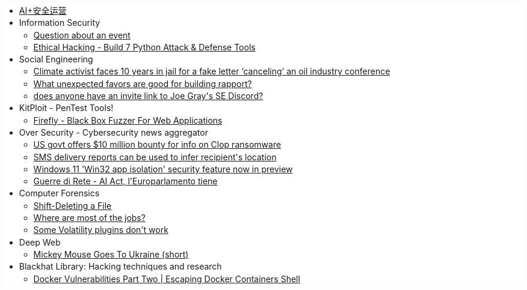  - [AI+安全运营](https://mp.weixin.qq.com/s?__biz=MzA3NTMyNDg3OQ==&mid=2652519592&idx=1&sn=7888e870a992434f3e4f0f905d70d145&chksm=849cd008b3eb591e3c2dc73a21818614088cf3bc100b967cb2974753890061cce5c0fb959f97&scene=58&subscene=0#rd)
- Information Security
  - [Question about an event](https://www.reddit.com/r/Information_Security/comments/14bof8f/question_about_an_event/)
  - [Ethical Hacking - Build 7 Python Attack & Defense Tools](https://www.reddit.com/r/Information_Security/comments/14bj0eg/ethical_hacking_build_7_python_attack_defense/)
- Social Engineering
  - [Climate activist faces 10 years in jail for a fake letter ‘canceling’ an oil industry conference](https://www.reddit.com/r/SocialEngineering/comments/14c4kec/climate_activist_faces_10_years_in_jail_for_a/)
  - [What unexpected favors are good for building rapport?](https://www.reddit.com/r/SocialEngineering/comments/14bpnhr/what_unexpected_favors_are_good_for_building/)
  - [does anyone have an invite link to Joe Gray's SE Discord?](https://www.reddit.com/r/SocialEngineering/comments/14bfq42/does_anyone_have_an_invite_link_to_joe_grays_se/)
- KitPloit - PenTest Tools!
  - [Firefly - Black Box Fuzzer For Web Applications](http://www.kitploit.com/2023/06/firefly-black-box-fuzzer-for-web.html)
- Over Security - Cybersecurity news aggregator
  - [US govt offers $10 million bounty for info on Clop ransomware](https://www.bleepingcomputer.com/news/security/us-govt-offers-10-million-bounty-for-info-on-clop-ransomware/)
  - [SMS delivery reports can be used to infer recipient's location](https://www.bleepingcomputer.com/news/security/sms-delivery-reports-can-be-used-to-infer-recipients-location/)
  - [Windows 11 'Win32 app isolation' security feature now in preview](https://www.bleepingcomputer.com/news/microsoft/windows-11-win32-app-isolation-security-feature-now-in-preview/)
  - [Guerre di Rete - AI Act, l'Europarlamento tiene](https://guerredirete.substack.com/p/guerre-di-rete-ai-act-leuroparlamento)
- Computer Forensics
  - [Shift-Deleting a File](https://www.reddit.com/r/computerforensics/comments/14bqf1k/shiftdeleting_a_file/)
  - [Where are most of the jobs?](https://www.reddit.com/r/computerforensics/comments/14bv75z/where_are_most_of_the_jobs/)
  - [Some Volatility plugins don't work](https://www.reddit.com/r/computerforensics/comments/14bj7r6/some_volatility_plugins_dont_work/)
- Deep Web
  - [Mickey Mouse Goes To Ukraine (short)](https://www.reddit.com/r/deepweb/comments/14brh4s/mickey_mouse_goes_to_ukraine_short/)
- Blackhat Library: Hacking techniques and research
  - [Docker Vulnerabilities Part Two | Escaping Docker Containers Shell](https://www.reddit.com/r/blackhat/comments/14bq7va/docker_vulnerabilities_part_two_escaping_docker/)
